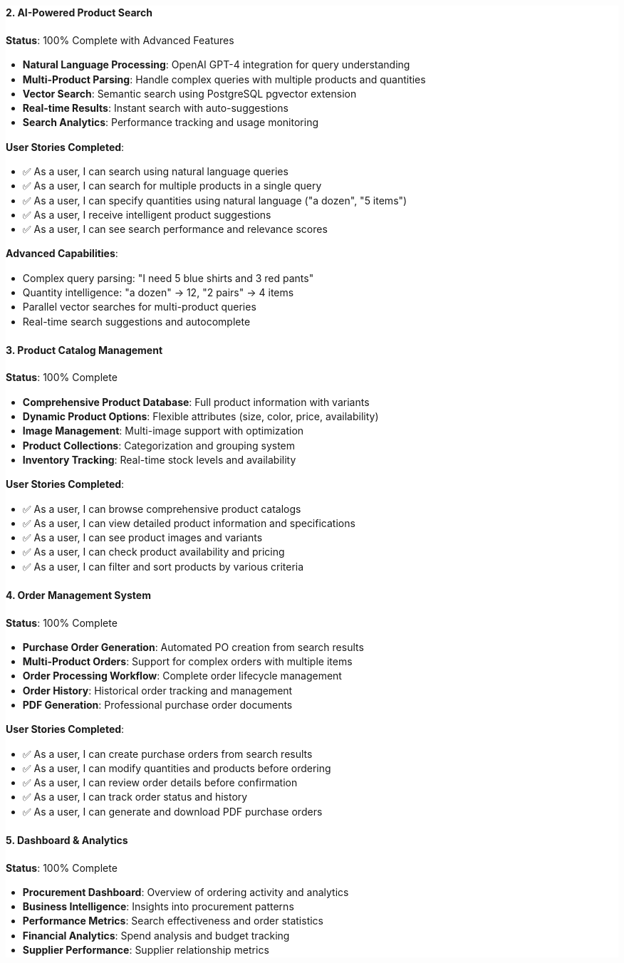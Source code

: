 #### 2. AI-Powered Product Search
**Status**: 100% Complete with Advanced Features
- **Natural Language Processing**: OpenAI GPT-4 integration for query understanding
- **Multi-Product Parsing**: Handle complex queries with multiple products and quantities
- **Vector Search**: Semantic search using PostgreSQL pgvector extension
- **Real-time Results**: Instant search with auto-suggestions
- **Search Analytics**: Performance tracking and usage monitoring

**User Stories Completed**:
- ✅ As a user, I can search using natural language queries
- ✅ As a user, I can search for multiple products in a single query
- ✅ As a user, I can specify quantities using natural language ("a dozen", "5 items")
- ✅ As a user, I receive intelligent product suggestions
- ✅ As a user, I can see search performance and relevance scores

**Advanced Capabilities**:
- Complex query parsing: "I need 5 blue shirts and 3 red pants"
- Quantity intelligence: "a dozen" → 12, "2 pairs" → 4 items
- Parallel vector searches for multi-product queries
- Real-time search suggestions and autocomplete

#### 3. Product Catalog Management
**Status**: 100% Complete
- **Comprehensive Product Database**: Full product information with variants
- **Dynamic Product Options**: Flexible attributes (size, color, price, availability)
- **Image Management**: Multi-image support with optimization
- **Product Collections**: Categorization and grouping system
- **Inventory Tracking**: Real-time stock levels and availability

**User Stories Completed**:
- ✅ As a user, I can browse comprehensive product catalogs
- ✅ As a user, I can view detailed product information and specifications
- ✅ As a user, I can see product images and variants
- ✅ As a user, I can check product availability and pricing
- ✅ As a user, I can filter and sort products by various criteria

#### 4. Order Management System
**Status**: 100% Complete
- **Purchase Order Generation**: Automated PO creation from search results
- **Multi-Product Orders**: Support for complex orders with multiple items
- **Order Processing Workflow**: Complete order lifecycle management
- **Order History**: Historical order tracking and management
- **PDF Generation**: Professional purchase order documents

**User Stories Completed**:
- ✅ As a user, I can create purchase orders from search results
- ✅ As a user, I can modify quantities and products before ordering
- ✅ As a user, I can review order details before confirmation
- ✅ As a user, I can track order status and history
- ✅ As a user, I can generate and download PDF purchase orders

#### 5. Dashboard & Analytics
**Status**: 100% Complete
- **Procurement Dashboard**: Overview of ordering activity and analytics
- **Business Intelligence**: Insights into procurement patterns
- **Performance Metrics**: Search effectiveness and order statistics
- **Financial Analytics**: Spend analysis and budget tracking
- **Supplier Performance**: Supplier relationship metrics
